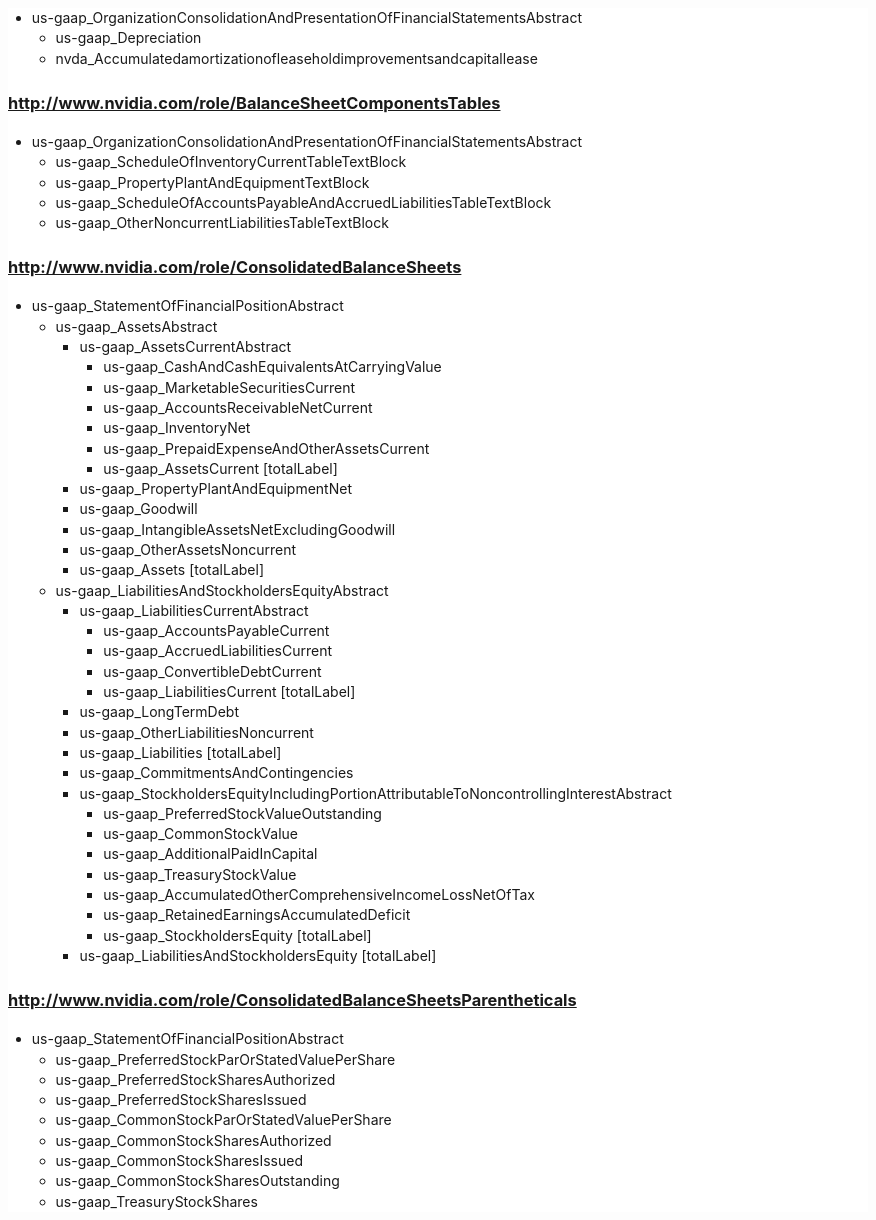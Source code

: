 - us-gaap_OrganizationConsolidationAndPresentationOfFinancialStatementsAbstract
  - us-gaap_Depreciation
  - nvda_Accumulatedamortizationofleaseholdimprovementsandcapitallease

### http://www.nvidia.com/role/BalanceSheetComponentsTables

- us-gaap_OrganizationConsolidationAndPresentationOfFinancialStatementsAbstract
  - us-gaap_ScheduleOfInventoryCurrentTableTextBlock
  - us-gaap_PropertyPlantAndEquipmentTextBlock
  - us-gaap_ScheduleOfAccountsPayableAndAccruedLiabilitiesTableTextBlock
  - us-gaap_OtherNoncurrentLiabilitiesTableTextBlock

### http://www.nvidia.com/role/ConsolidatedBalanceSheets

- us-gaap_StatementOfFinancialPositionAbstract
  - us-gaap_AssetsAbstract
    - us-gaap_AssetsCurrentAbstract
      - us-gaap_CashAndCashEquivalentsAtCarryingValue
      - us-gaap_MarketableSecuritiesCurrent
      - us-gaap_AccountsReceivableNetCurrent
      - us-gaap_InventoryNet
      - us-gaap_PrepaidExpenseAndOtherAssetsCurrent
      - us-gaap_AssetsCurrent [totalLabel]
    - us-gaap_PropertyPlantAndEquipmentNet
    - us-gaap_Goodwill
    - us-gaap_IntangibleAssetsNetExcludingGoodwill
    - us-gaap_OtherAssetsNoncurrent
    - us-gaap_Assets [totalLabel]
  - us-gaap_LiabilitiesAndStockholdersEquityAbstract
    - us-gaap_LiabilitiesCurrentAbstract
      - us-gaap_AccountsPayableCurrent
      - us-gaap_AccruedLiabilitiesCurrent
      - us-gaap_ConvertibleDebtCurrent
      - us-gaap_LiabilitiesCurrent [totalLabel]
    - us-gaap_LongTermDebt
    - us-gaap_OtherLiabilitiesNoncurrent
    - us-gaap_Liabilities [totalLabel]
    - us-gaap_CommitmentsAndContingencies
    - us-gaap_StockholdersEquityIncludingPortionAttributableToNoncontrollingInterestAbstract
      - us-gaap_PreferredStockValueOutstanding
      - us-gaap_CommonStockValue
      - us-gaap_AdditionalPaidInCapital
      - us-gaap_TreasuryStockValue
      - us-gaap_AccumulatedOtherComprehensiveIncomeLossNetOfTax
      - us-gaap_RetainedEarningsAccumulatedDeficit
      - us-gaap_StockholdersEquity [totalLabel]
    - us-gaap_LiabilitiesAndStockholdersEquity [totalLabel]

### http://www.nvidia.com/role/ConsolidatedBalanceSheetsParentheticals

- us-gaap_StatementOfFinancialPositionAbstract
  - us-gaap_PreferredStockParOrStatedValuePerShare
  - us-gaap_PreferredStockSharesAuthorized
  - us-gaap_PreferredStockSharesIssued
  - us-gaap_CommonStockParOrStatedValuePerShare
  - us-gaap_CommonStockSharesAuthorized
  - us-gaap_CommonStockSharesIssued
  - us-gaap_CommonStockSharesOutstanding
  - us-gaap_TreasuryStockShares
